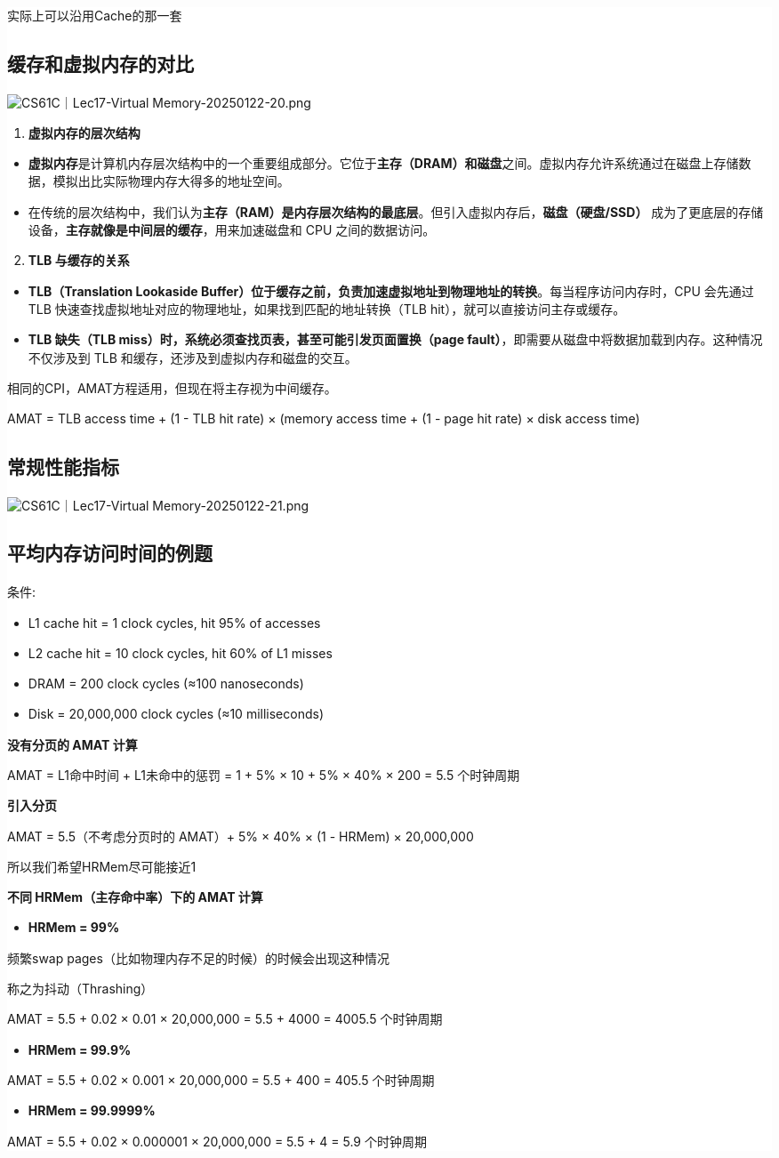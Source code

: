 实际上可以沿用Cache的那一套

## 缓存和虚拟内存的对比

![CS61C｜Lec17-Virtual Memory-20250122-20.png](../../../assets/images/CS61C%EF%BD%9CLec17-Virtual%20Memory-20250122-20.png)

1. **虚拟内存的层次结构**

- **虚拟内存**是计算机内存层次结构中的一个重要组成部分。它位于**主存（DRAM）和磁盘**之间。虚拟内存允许系统通过在磁盘上存储数据，模拟出比实际物理内存大得多的地址空间。

- 在传统的层次结构中，我们认为**主存（RAM）是内存层次结构的最底层**。但引入虚拟内存后，**磁盘（硬盘/SSD）** 成为了更底层的存储设备，**主存就像是中间层的缓存**，用来加速磁盘和 CPU 之间的数据访问。

2. **TLB 与缓存的关系**

- **TLB（Translation Lookaside Buffer）位于缓存之前，负责加速虚拟地址到物理地址的转换**。每当程序访问内存时，CPU 会先通过 TLB 快速查找虚拟地址对应的物理地址，如果找到匹配的地址转换（TLB hit），就可以直接访问主存或缓存。

- **TLB 缺失（TLB miss）时，系统必须查找页表，甚至可能引发页面置换（page fault）**，即需要从磁盘中将数据加载到内存。这种情况不仅涉及到 TLB 和缓存，还涉及到虚拟内存和磁盘的交互。

相同的CPI，AMAT方程适用，但现在将主存视为中间缓存。

AMAT = TLB access time + (1 - TLB hit rate) × (memory access time + (1 - page hit rate) × disk access time)

## 常规性能指标

![CS61C｜Lec17-Virtual Memory-20250122-21.png](../../../assets/images/CS61C%EF%BD%9CLec17-Virtual%20Memory-20250122-21.png)

## 平均内存访问时间的例题

条件:

-  L1 cache hit = 1 clock cycles, hit 95% of accesses

-  L2 cache hit = 10 clock cycles, hit 60% of L1 misses

-  DRAM = 200 clock cycles (≈100 nanoseconds)

-  Disk = 20,000,000 clock cycles (≈10 milliseconds)

**没有分页的 AMAT 计算**

AMAT = L1命中时间 + L1未命中的惩罚 = 1 + 5% × 10 + 5% × 40% × 200 = 5.5 个时钟周期

**引入分页**

AMAT = 5.5（不考虑分页时的 AMAT）+ 5% × 40% × (1 - HRMem) × 20,000,000

所以我们希望HRMem尽可能接近1

**不同 HRMem（主存命中率）下的 AMAT 计算**

- **HRMem = 99%**

频繁swap pages（比如物理内存不足的时候）的时候会出现这种情况

称之为抖动（Thrashing）

AMAT = 5.5 + 0.02 × 0.01 × 20,000,000 = 5.5 + 4000 = 4005.5 个时钟周期

- **HRMem = 99.9%**

AMAT = 5.5 + 0.02 × 0.001 × 20,000,000 = 5.5 + 400 = 405.5 个时钟周期

- **HRMem = 99.9999%**

AMAT = 5.5 + 0.02 × 0.000001 × 20,000,000 = 5.5 + 4 = 5.9 个时钟周期